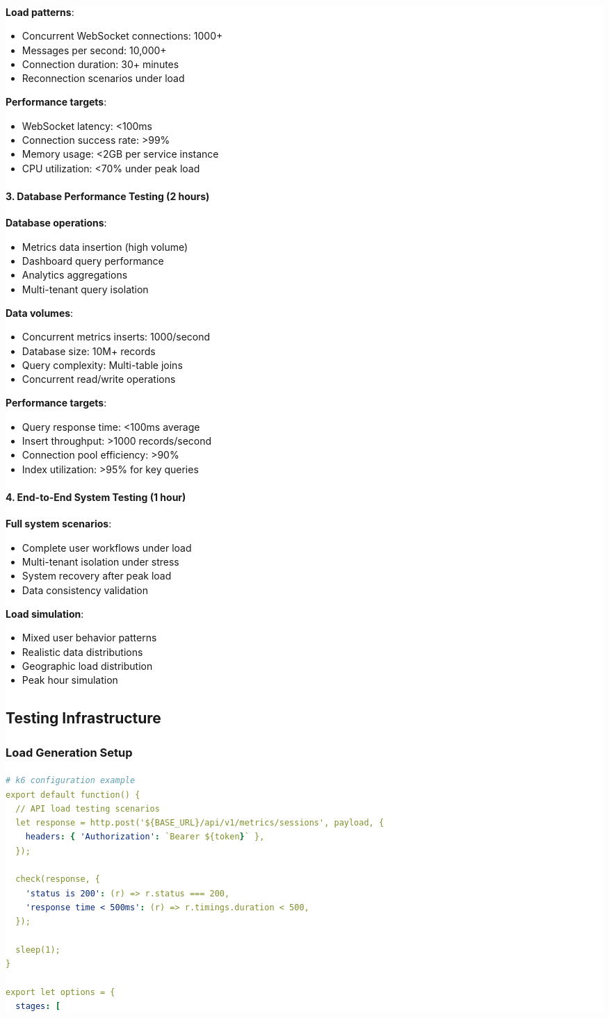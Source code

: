 **Load patterns**:
- Concurrent WebSocket connections: 1000+
- Messages per second: 10,000+
- Connection duration: 30+ minutes
- Reconnection scenarios under load

**Performance targets**:
- WebSocket latency: <100ms
- Connection success rate: >99%
- Memory usage: <2GB per service instance
- CPU utilization: <70% under peak load

#### 3. Database Performance Testing (2 hours)
**Database operations**:
- Metrics data insertion (high volume)
- Dashboard query performance
- Analytics aggregations
- Multi-tenant query isolation

**Data volumes**:
- Concurrent metrics inserts: 1000/second
- Database size: 10M+ records
- Query complexity: Multi-table joins
- Concurrent read/write operations

**Performance targets**:
- Query response time: <100ms average
- Insert throughput: >1000 records/second
- Connection pool efficiency: >90%
- Index utilization: >95% for key queries

#### 4. End-to-End System Testing (1 hour)
**Full system scenarios**:
- Complete user workflows under load
- Multi-tenant isolation under stress
- System recovery after peak load
- Data consistency validation

**Load simulation**:
- Mixed user behavior patterns
- Realistic data distributions
- Geographic load distribution
- Peak hour simulation

## Testing Infrastructure

### Load Generation Setup
```yaml
# k6 configuration example
export default function() {
  // API load testing scenarios
  let response = http.post('${BASE_URL}/api/v1/metrics/sessions', payload, {
    headers: { 'Authorization': `Bearer ${token}` },
  });
  
  check(response, {
    'status is 200': (r) => r.status === 200,
    'response time < 500ms': (r) => r.timings.duration < 500,
  });
  
  sleep(1);
}

export let options = {
  stages: [
```